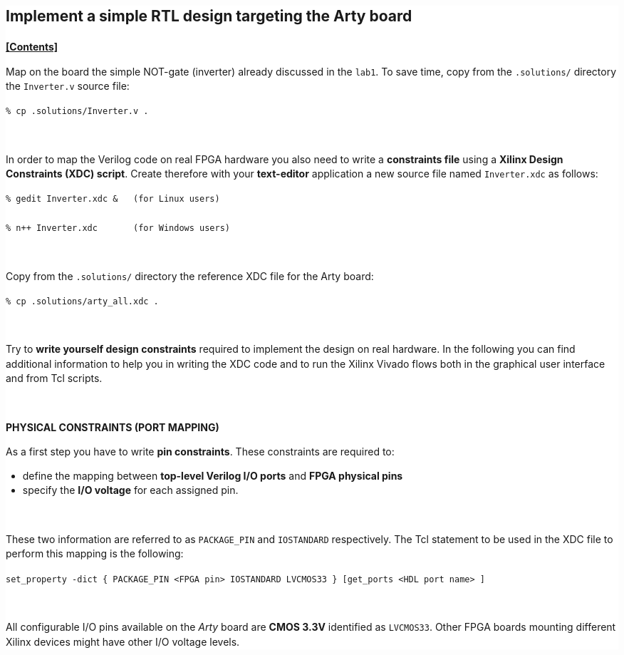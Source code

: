 
## Implement a simple RTL design targeting the Arty board
[**[Contents]**](#contents)

Map on the board the simple NOT-gate (inverter) already discussed in the `lab1`.
To save time, copy from the `.solutions/` directory the `Inverter.v` source file:

```
% cp .solutions/Inverter.v .
```

<br />

In order to map the Verilog code on real FPGA hardware you also need to write a **constraints file**
using a **Xilinx Design Constraints (XDC) script**. Create therefore with your **text-editor** application
a new source file named `Inverter.xdc` as follows:

```
% gedit Inverter.xdc &   (for Linux users)

% n++ Inverter.xdc       (for Windows users)
```

<br />

Copy from the `.solutions/` directory the reference XDC file for the Arty board:

```
% cp .solutions/arty_all.xdc .
```

<br />

Try to **write yourself design constraints** required to implement the design on real hardware.
In the following you can find additional information to help you in writing the XDC code and to
run the Xilinx Vivado flows both in the graphical user interface and from Tcl scripts.

<br />

**PHYSICAL CONSTRAINTS (PORT MAPPING)**

As a first step you have to write **pin constraints**. These constraints are required to:

* define the mapping between **top-level Verilog I/O ports** and **FPGA physical pins**
* specify the **I/O voltage** for each assigned pin.

<br />

These two information are referred to as `PACKAGE_PIN` and `IOSTANDARD` respectively.
The Tcl statement to be used in the XDC file to perform this mapping is the following:

```
set_property -dict { PACKAGE_PIN <FPGA pin> IOSTANDARD LVCMOS33 } [get_ports <HDL port name> ]
```

<br />

All configurable I/O pins available on the _Arty_ board are **CMOS 3.3V**
identified as `LVCMOS33`. Other FPGA boards mounting different Xilinx devices
might have other I/O voltage levels.
